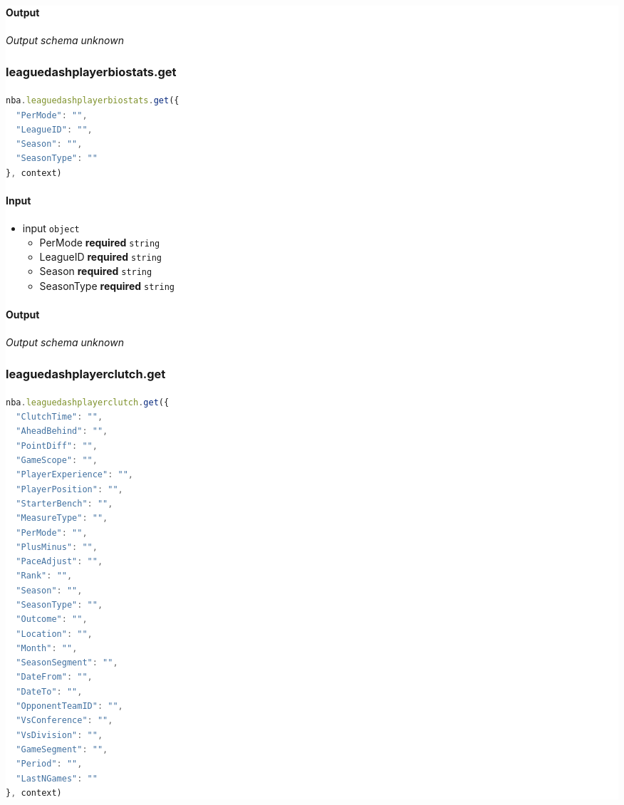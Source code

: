 #### Output
*Output schema unknown*

### leaguedashplayerbiostats.get



```js
nba.leaguedashplayerbiostats.get({
  "PerMode": "",
  "LeagueID": "",
  "Season": "",
  "SeasonType": ""
}, context)
```

#### Input
* input `object`
  * PerMode **required** `string`
  * LeagueID **required** `string`
  * Season **required** `string`
  * SeasonType **required** `string`

#### Output
*Output schema unknown*

### leaguedashplayerclutch.get



```js
nba.leaguedashplayerclutch.get({
  "ClutchTime": "",
  "AheadBehind": "",
  "PointDiff": "",
  "GameScope": "",
  "PlayerExperience": "",
  "PlayerPosition": "",
  "StarterBench": "",
  "MeasureType": "",
  "PerMode": "",
  "PlusMinus": "",
  "PaceAdjust": "",
  "Rank": "",
  "Season": "",
  "SeasonType": "",
  "Outcome": "",
  "Location": "",
  "Month": "",
  "SeasonSegment": "",
  "DateFrom": "",
  "DateTo": "",
  "OpponentTeamID": "",
  "VsConference": "",
  "VsDivision": "",
  "GameSegment": "",
  "Period": "",
  "LastNGames": ""
}, context)
```
